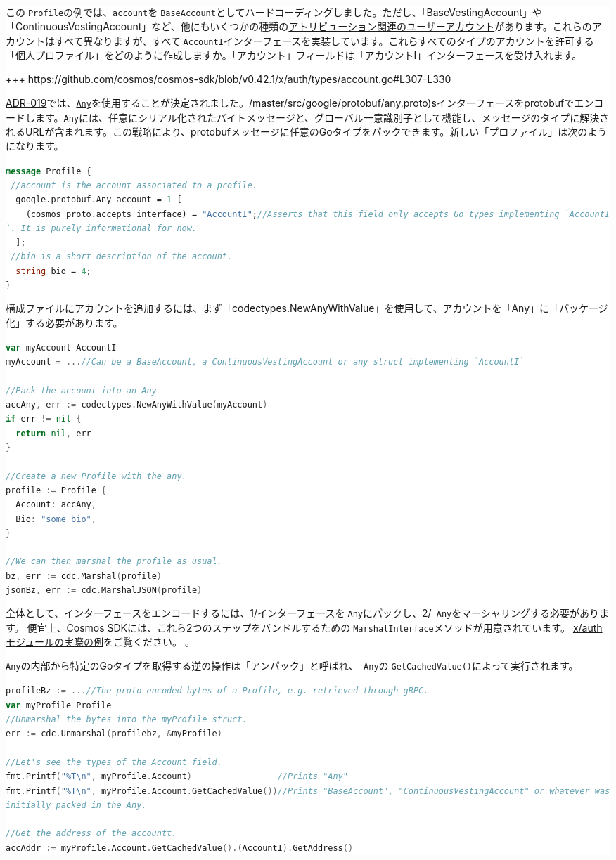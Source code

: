 この `Profile`の例では、`account`を `BaseAccount`としてハードコーディングしました。ただし、「BaseVestingAccount」や「ContinuousVestingAccount」など、他にもいくつかの種類の[アトリビューション関連のユーザーアカウント](../../x/auth/spec/05_vesting.md)があります。これらのアカウントはすべて異なりますが、すべて `AccountI`インターフェースを実装しています。これらすべてのタイプのアカウントを許可する「個人プロファイル」をどのように作成しますか。「アカウント」フィールドは「アカウントI」インターフェースを受け入れます。

+++ https://github.com/cosmos/cosmos-sdk/blob/v0.42.1/x/auth/types/account.go#L307-L330

[ADR-019](../architecture/adr-019-protobuf-state-encoding.md)では、[`Any`](https://github.com/protocolbuffers/protobuf/blob)を使用することが決定されました。/master/src/google/protobuf/any.proto)sインターフェースをprotobufでエンコードします。`Any`には、任意にシリアル化されたバイトメッセージと、グローバル一意識別子として機能し、メッセージのタイプに解決されるURLが含まれます。この戦略により、protobufメッセージに任意のGoタイプをパックできます。新しい「プロファイル」は次のようになります。

```protobuf
message Profile {
 //account is the account associated to a profile.
  google.protobuf.Any account = 1 [
    (cosmos_proto.accepts_interface) = "AccountI";//Asserts that this field only accepts Go types implementing `AccountI`. It is purely informational for now.
  ];
 //bio is a short description of the account.
  string bio = 4;
}
```

構成ファイルにアカウントを追加するには、まず「codectypes.NewAnyWithValue」を使用して、アカウントを「Any」に「パッケージ化」する必要があります。

```go
var myAccount AccountI
myAccount = ...//Can be a BaseAccount, a ContinuousVestingAccount or any struct implementing `AccountI`

//Pack the account into an Any
accAny, err := codectypes.NewAnyWithValue(myAccount)
if err != nil {
  return nil, err
}

//Create a new Profile with the any.
profile := Profile {
  Account: accAny,
  Bio: "some bio",
}

//We can then marshal the profile as usual.
bz, err := cdc.Marshal(profile)
jsonBz, err := cdc.MarshalJSON(profile)
```

全体として、インターフェースをエンコードするには、1/インターフェースを `Any`にパックし、2/` Any`をマーシャリングする必要があります。 便宜上、Cosmos SDKには、これら2つのステップをバンドルするための `MarshalInterface`メソッドが用意されています。 [x/authモジュールの実際の例](https://github.com/cosmos/cosmos-sdk/blob/v0.42.1/x/auth/keeper/keeper.go#L218-L221)をご覧ください。 。

`Any`の内部から特定のGoタイプを取得する逆の操作は「アンパック」と呼ばれ、` Any`の `GetCachedValue()`によって実行されます。 

```go
profileBz := ...//The proto-encoded bytes of a Profile, e.g. retrieved through gRPC.
var myProfile Profile
//Unmarshal the bytes into the myProfile struct.
err := cdc.Unmarshal(profilebz, &myProfile)

//Let's see the types of the Account field.
fmt.Printf("%T\n", myProfile.Account)                 //Prints "Any"
fmt.Printf("%T\n", myProfile.Account.GetCachedValue())//Prints "BaseAccount", "ContinuousVestingAccount" or whatever was initially packed in the Any.

//Get the address of the accountt.
accAddr := myProfile.Account.GetCachedValue().(AccountI).GetAddress()
```
